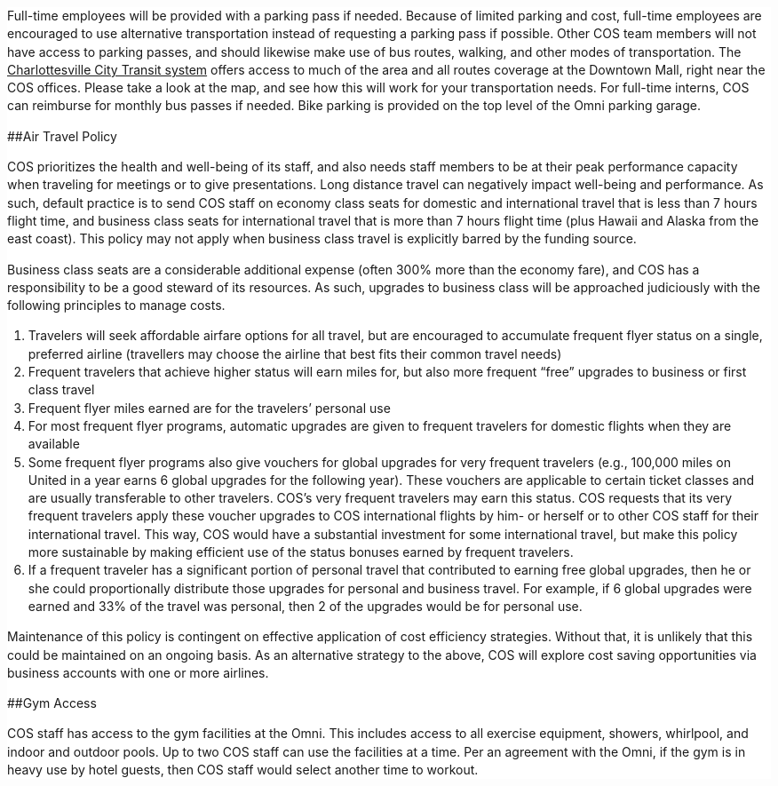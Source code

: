 Full-time employees will be provided with a parking pass if needed. Because of limited parking and cost, full-time employees are encouraged to use alternative transportation instead of requesting a parking pass if possible.  Other COS team members will not have access to parking passes, and should likewise make use of bus routes, walking, and other modes of transportation. The [Charlottesville City Transit system](http://www.charlottesville.org/Index.aspx?page=3622) offers access to much of the area and all routes coverage at the Downtown Mall, right near the COS offices.  Please take a look at the map, and see how this will work for your transportation needs.  For full-time interns, COS can reimburse for monthly bus passes if needed. Bike parking is provided on the top level of the Omni parking garage.

##Air Travel Policy

COS prioritizes the health and well-being of its staff, and also needs staff members to be at their peak performance capacity when traveling for meetings or to give presentations.  Long distance travel can negatively impact well-being and performance.  As such, default practice is to send COS staff on economy class seats for domestic and international travel that is less than 7 hours flight time, and business class seats for international travel that is more than 7 hours flight time (plus Hawaii and Alaska from the east coast).  This policy may not apply when business class travel is explicitly barred by the funding source.

Business class seats are a considerable additional expense (often 300% more than the economy fare), and COS has a responsibility to be a good steward of its resources.  As such, upgrades to business class will be approached judiciously with the following principles to manage costs.

1. Travelers will seek affordable airfare options for all travel, but are encouraged to accumulate frequent flyer status on a single, preferred airline (travellers may choose the airline that best fits their common travel needs)
2. Frequent travelers that achieve higher status will earn miles for, but also more frequent “free” upgrades to business or first class travel
3. Frequent flyer miles earned are for the travelers’ personal use 
4. For most frequent flyer programs, automatic upgrades are given to frequent travelers for domestic flights when they are available
5. Some frequent flyer programs also give vouchers for global upgrades for very frequent travelers (e.g., 100,000 miles on United in a year earns 6 global upgrades for the following year).  These vouchers are applicable to certain ticket classes and are usually transferable to other travelers.  COS’s very frequent travelers may earn this status.  COS requests that its very frequent travelers apply these voucher upgrades to COS international flights by him- or herself or to other COS staff for their international travel. This way, COS would have a substantial investment for some international travel, but make this policy more sustainable by making efficient use of the status bonuses earned by frequent travelers.
6. If a frequent traveler has a significant portion of personal travel that contributed to earning free global upgrades, then he or she could proportionally distribute those upgrades for personal and business travel.  For example, if 6 global upgrades were earned and 33% of the travel was personal, then 2 of the upgrades would be for personal use.

Maintenance of this policy is contingent on effective application of cost efficiency strategies.  Without that, it is unlikely that this could be maintained on an ongoing basis.  As an alternative strategy to the above, COS will explore cost saving opportunities via business accounts with one or more airlines.  


##Gym Access

COS staff has access to the gym facilities at the Omni. This includes access to all exercise equipment, showers, whirlpool, and indoor and outdoor pools.  Up to two COS staff can use the facilities at a time.  Per an agreement with the Omni, if the gym is in heavy use by hotel guests, then COS staff would select another time to workout. 
